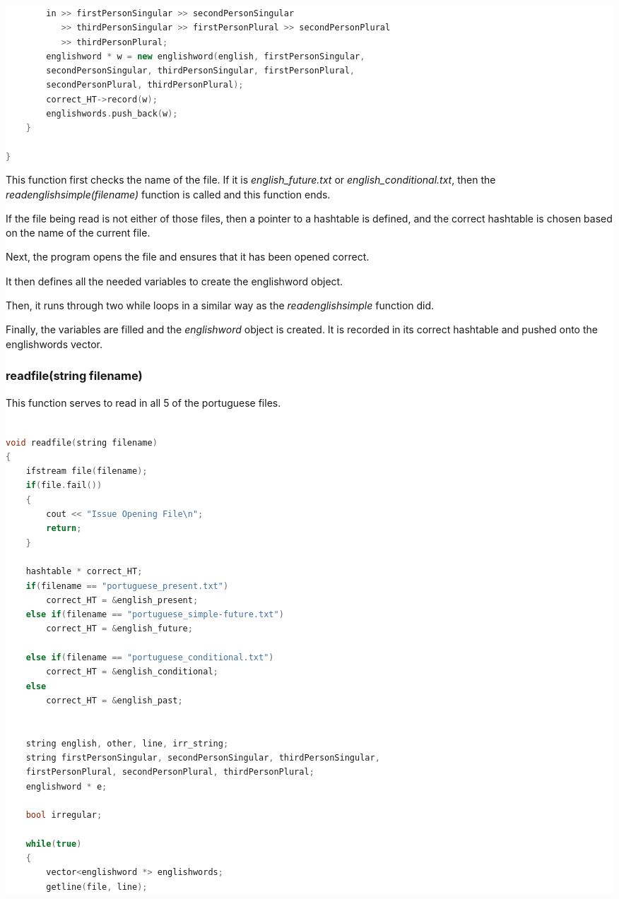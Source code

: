 ```cpp
        in >> firstPersonSingular >> secondPersonSingular
           >> thirdPersonSingular >> firstPersonPlural >> secondPersonPlural
           >> thirdPersonPlural;
        englishword * w = new englishword(english, firstPersonSingular,
        secondPersonSingular, thirdPersonSingular, firstPersonPlural,
        secondPersonPlural, thirdPersonPlural);
        correct_HT->record(w);
        englishwords.push_back(w);
    }

}
```

This function first checks the name of the file. If it is *english_future.txt* or *english_conditional.txt*, then the *readenglishsimple(filename)* function is called and this function ends. 

If the file being read is not either of those files, then a pointer to a hashtable is defined, and the correct hashtable is chosen based on the name of the current file. 

Next, the program opens the file and ensures that it has been opened correct. 

It then defines all the needed variables to create the englishword object. 

Then, it runs through two while loops in a similar way as the *readenglishsimple* function did. 

Finally, the variables are filled and the *englishword* object is created. It is recorded in its correct hashtable and pushed onto the englishwords vector. 

### readfile(string filename)

This function serves to read in all 5 of the portuguese files. 

```cpp

void readfile(string filename)
{
    ifstream file(filename);
    if(file.fail())
    {
        cout << "Issue Opening File\n";
        return;
    }

    hashtable * correct_HT;
    if(filename == "portuguese_present.txt")
        correct_HT = &english_present;
    else if(filename == "portuguese_simple-future.txt")
        correct_HT = &english_future;

    else if(filename == "portuguese_conditional.txt")
        correct_HT = &english_conditional;
    else
        correct_HT = &english_past;


    string english, other, line, irr_string;
    string firstPersonSingular, secondPersonSingular, thirdPersonSingular,
    firstPersonPlural, secondPersonPlural, thirdPersonPlural;
    englishword * e;

    bool irregular;

    while(true)
    {
        vector<englishword *> englishwords;
        getline(file, line);
```
